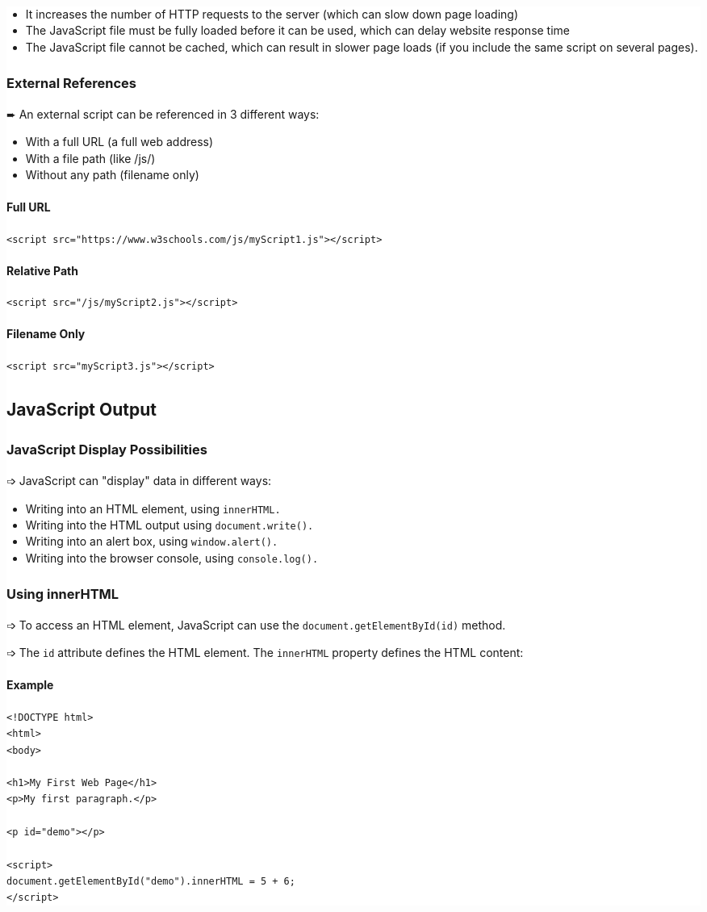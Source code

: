 - It increases the number of HTTP requests to the server (which can slow down page loading)
- The JavaScript file must be fully loaded before it can be used, which can delay website response time
- The JavaScript file cannot be cached, which can result in slower page loads (if you include the same script on several pages).

### External References

&#10152; An external script can be referenced in 3 different ways:

- With a full URL (a full web address)
- With a file path (like /js/)
- Without any path (filename only)

#### Full URL

    <script src="https://www.w3schools.com/js/myScript1.js"></script>

#### Relative Path

    <script src="/js/myScript2.js"></script>

#### Filename Only

    <script src="myScript3.js"></script>

## JavaScript Output

### JavaScript Display Possibilities

&#10153; JavaScript can "display" data in different ways:

- Writing into an HTML element, using `innerHTML.`
- Writing into the HTML output using `document.write().`
- Writing into an alert box, using `window.alert().`
- Writing into the browser console, using `console.log().`

### Using innerHTML

&#10153; To access an HTML element, JavaScript can use the `document.getElementById(id)` method.

&#10153; The `id` attribute defines the HTML element. The `innerHTML` property defines the HTML content:

#### Example

    <!DOCTYPE html>
    <html>
    <body>

    <h1>My First Web Page</h1>
    <p>My first paragraph.</p>

    <p id="demo"></p>

    <script>
    document.getElementById("demo").innerHTML = 5 + 6;
    </script>
